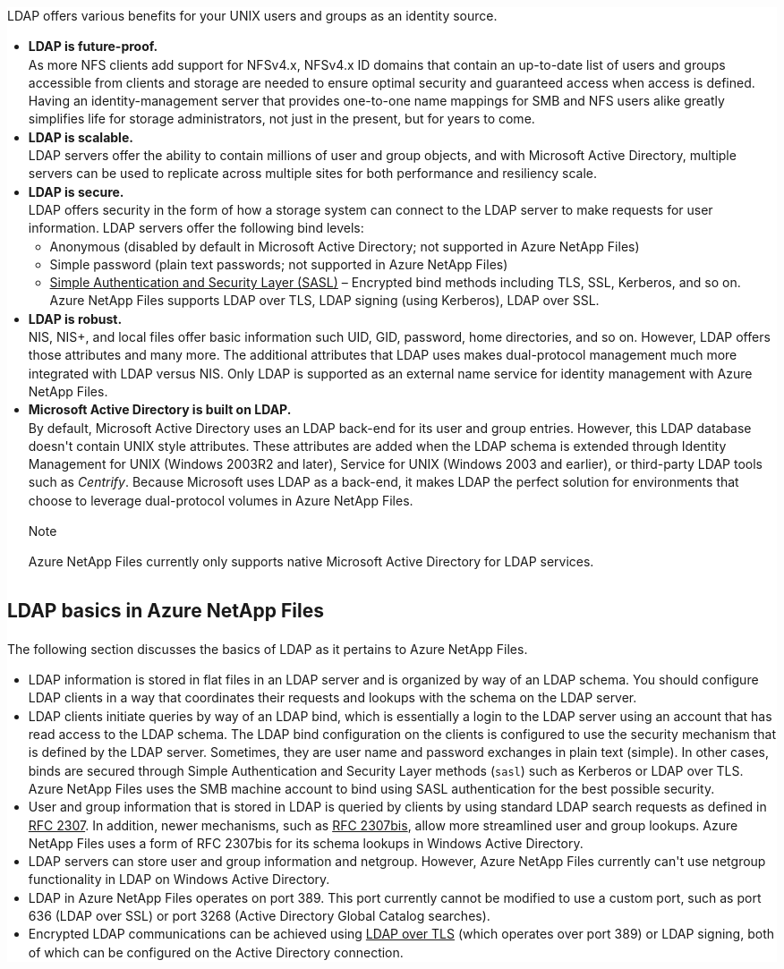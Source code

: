 LDAP offers various benefits for your UNIX users and groups as an identity source.

* **LDAP is future-proof.**  
    As more NFS clients add support for NFSv4.x, NFSv4.x ID domains that contain an up-to-date list of users and groups accessible from clients and storage are needed to ensure optimal security and guaranteed access when access is defined. Having an identity-management server that provides one-to-one name mappings for SMB and NFS users alike greatly simplifies life for storage administrators, not just in the present, but for years to come. 
* **LDAP is scalable.**  
    LDAP servers offer the ability to contain millions of user and group objects, and with Microsoft Active Directory, multiple servers can be used to replicate across multiple sites for both performance and resiliency scale. 
* **LDAP is secure.**  
    LDAP offers security in the form of how a storage system can connect to the LDAP server to make requests for user information. LDAP servers offer the following bind levels:
    * Anonymous (disabled by default in Microsoft Active Directory; not supported in Azure NetApp Files)  
    * Simple password (plain text passwords; not supported in Azure NetApp Files)  
    * [Simple Authentication and Security Layer (SASL)](https://www.iana.org/assignments/sasl-mechanisms/sasl-mechanisms.xhtml#:~:text=The%20Simple%20Authentication%20and%20Security,support%20to%20connection%2Dbased%20protocols.) – Encrypted bind methods including TLS, SSL, Kerberos, and so on. Azure NetApp Files supports LDAP over TLS, LDAP signing (using Kerberos), LDAP over SSL. 
* **LDAP is robust.**  
    NIS, NIS+, and local files offer basic information such UID, GID, password, home directories, and so on. However, LDAP offers those attributes and many more. The additional attributes that LDAP uses makes dual-protocol management much more integrated with LDAP versus NIS. Only LDAP is supported as an external name service for identity management with Azure NetApp Files. 
* **Microsoft Active Directory is built on LDAP.**  
    By default, Microsoft Active Directory uses an LDAP back-end for its user and group entries. However, this LDAP database doesn't contain UNIX style attributes. These attributes are added when the LDAP schema is extended through Identity Management for UNIX (Windows 2003R2 and later), Service for UNIX (Windows 2003 and earlier), or third-party LDAP tools such as *Centrify*. Because Microsoft uses LDAP as a back-end, it makes LDAP the perfect solution for environments that choose to leverage dual-protocol volumes in Azure NetApp Files. 
    > [!NOTE]
    > Azure NetApp Files currently only supports native Microsoft Active Directory for LDAP services.

## LDAP basics in Azure NetApp Files 

The following section discusses the basics of LDAP as it pertains to Azure NetApp Files.

* LDAP information is stored in flat files in an LDAP server and is organized by way of an LDAP schema. You should configure LDAP clients in a way that coordinates their requests and lookups with the schema on the LDAP server.
* LDAP clients initiate queries by way of an LDAP bind, which is essentially a login to the LDAP server using an account that has read access to the LDAP schema. The LDAP bind configuration on the clients is configured to use the security mechanism that is defined by the LDAP server. Sometimes, they are user name and password exchanges in plain text (simple). In other cases, binds are secured through Simple Authentication and Security Layer methods (`sasl`) such as Kerberos or LDAP over TLS. Azure NetApp Files uses the SMB machine account to bind using SASL authentication for the best possible security.
* User and group information that is stored in LDAP is queried by clients by using standard LDAP search requests as defined in [RFC 2307](https://datatracker.ietf.org/doc/html/rfc2307). In addition, newer mechanisms, such as [RFC 2307bis](https://datatracker.ietf.org/doc/html/draft-howard-rfc2307bis-02), allow more streamlined user and group lookups. Azure NetApp Files uses a form of RFC 2307bis for its schema lookups in Windows Active Directory. 
* LDAP servers can store user and group information and netgroup. However, Azure NetApp Files currently can't use netgroup functionality in LDAP on Windows Active Directory.
* LDAP in Azure NetApp Files operates on port 389. This port currently cannot be modified to use a custom port, such as port 636 (LDAP over SSL) or port 3268 (Active Directory Global Catalog searches).
* Encrypted LDAP communications can be achieved using [LDAP over TLS](configure-ldap-over-tls.md#considerations) (which operates over port 389) or LDAP signing, both of which can be configured on the Active Directory connection.
